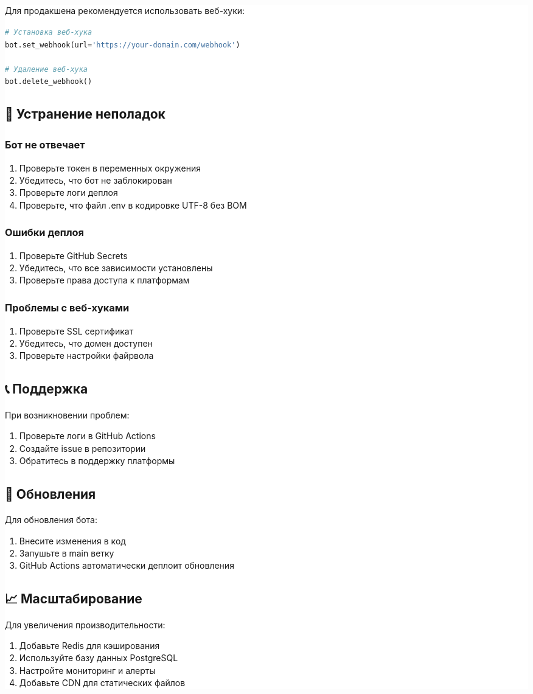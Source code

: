 Для продакшена рекомендуется использовать веб-хуки:

```python
# Установка веб-хука
bot.set_webhook(url='https://your-domain.com/webhook')

# Удаление веб-хука
bot.delete_webhook()
```

## 🐛 Устранение неполадок

### Бот не отвечает
1. Проверьте токен в переменных окружения
2. Убедитесь, что бот не заблокирован
3. Проверьте логи деплоя
4. Проверьте, что файл .env в кодировке UTF-8 без BOM

### Ошибки деплоя
1. Проверьте GitHub Secrets
2. Убедитесь, что все зависимости установлены
3. Проверьте права доступа к платформам

### Проблемы с веб-хуками
1. Проверьте SSL сертификат
2. Убедитесь, что домен доступен
3. Проверьте настройки файрвола

## 📞 Поддержка

При возникновении проблем:
1. Проверьте логи в GitHub Actions
2. Создайте issue в репозитории
3. Обратитесь в поддержку платформы

## 🔄 Обновления

Для обновления бота:
1. Внесите изменения в код
2. Запушьте в main ветку
3. GitHub Actions автоматически деплоит обновления

## 📈 Масштабирование

Для увеличения производительности:
1. Добавьте Redis для кэширования
2. Используйте базу данных PostgreSQL
3. Настройте мониторинг и алерты
4. Добавьте CDN для статических файлов 